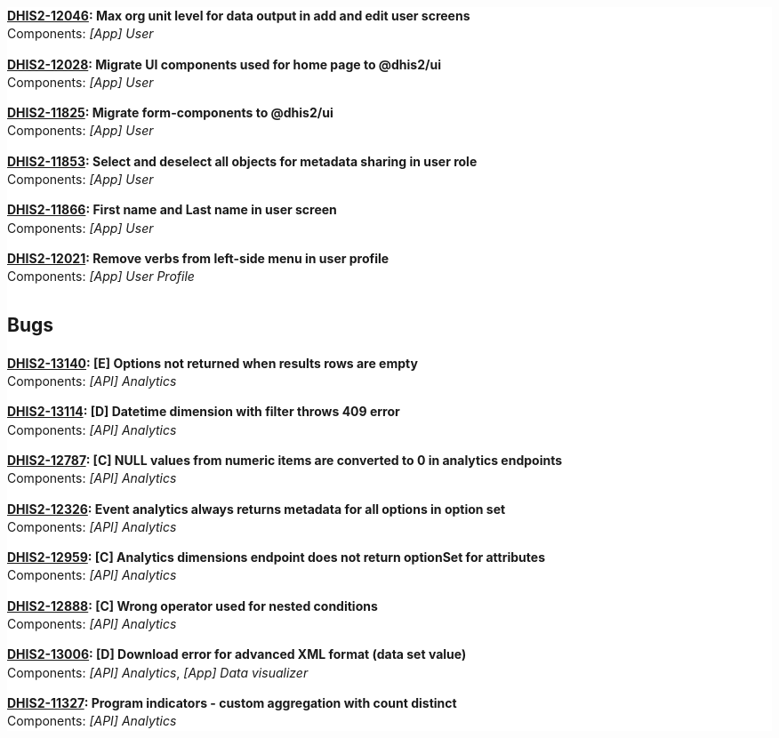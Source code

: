 **[DHIS2-12046](https://jira.dhis2.org/browse/DHIS2-12046): Max org unit level for data output in add and edit user screens**  
Components: _[App] User_

**[DHIS2-12028](https://jira.dhis2.org/browse/DHIS2-12028): Migrate UI components used for home page to @dhis2/ui**  
Components: _[App] User_

**[DHIS2-11825](https://jira.dhis2.org/browse/DHIS2-11825): Migrate form-components to @dhis2/ui**  
Components: _[App] User_

**[DHIS2-11853](https://jira.dhis2.org/browse/DHIS2-11853): Select and deselect all objects for metadata sharing in user role**  
Components: _[App] User_

**[DHIS2-11866](https://jira.dhis2.org/browse/DHIS2-11866): First name and Last name in user screen**  
Components: _[App] User_

**[DHIS2-12021](https://jira.dhis2.org/browse/DHIS2-12021): Remove verbs from left-side menu in user profile**  
Components: _[App] User Profile_

## Bugs

**[DHIS2-13140](https://jira.dhis2.org/browse/DHIS2-13140): [E] Options not returned when results rows are empty**  
Components: _[API] Analytics_

**[DHIS2-13114](https://jira.dhis2.org/browse/DHIS2-13114): [D] Datetime dimension with filter throws 409 error**  
Components: _[API] Analytics_

**[DHIS2-12787](https://jira.dhis2.org/browse/DHIS2-12787): [C] NULL values from numeric items are converted to 0 in analytics endpoints**  
Components: _[API] Analytics_

**[DHIS2-12326](https://jira.dhis2.org/browse/DHIS2-12326): Event analytics always returns metadata for all options in option set**  
Components: _[API] Analytics_

**[DHIS2-12959](https://jira.dhis2.org/browse/DHIS2-12959): [C] Analytics dimensions endpoint does not return optionSet for attributes**  
Components: _[API] Analytics_

**[DHIS2-12888](https://jira.dhis2.org/browse/DHIS2-12888): [C] Wrong operator used for nested conditions**  
Components: _[API] Analytics_

**[DHIS2-13006](https://jira.dhis2.org/browse/DHIS2-13006): [D] Download error for advanced XML format (data set value)**  
Components: _[API] Analytics_, _[App] Data visualizer_

**[DHIS2-11327](https://jira.dhis2.org/browse/DHIS2-11327): Program indicators - custom aggregation with count distinct**  
Components: _[API] Analytics_
